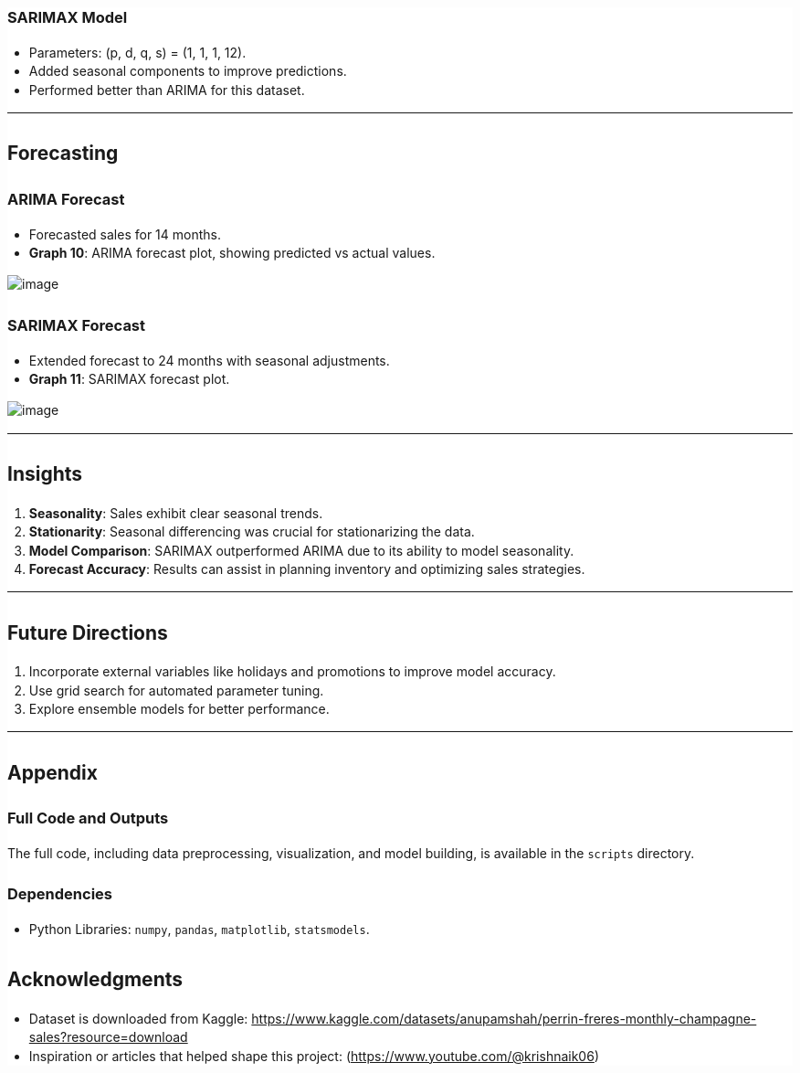 ### SARIMAX Model
- Parameters: (p, d, q, s) = (1, 1, 1, 12).
- Added seasonal components to improve predictions.
- Performed better than ARIMA for this dataset.

---

## Forecasting

### ARIMA Forecast
- Forecasted sales for 14 months.
- **Graph 10**: ARIMA forecast plot, showing predicted vs actual values.
<img width="901" alt="image" src="https://github.com/user-attachments/assets/73922fd0-9228-4af3-a2d0-cc06acee880f">

### SARIMAX Forecast
- Extended forecast to 24 months with seasonal adjustments.
- **Graph 11**: SARIMAX forecast plot.
<img width="896" alt="image" src="https://github.com/user-attachments/assets/e53b7d21-3e3b-41b9-baa5-83231e34ba81">

---

## Insights

1. **Seasonality**: Sales exhibit clear seasonal trends.
2. **Stationarity**: Seasonal differencing was crucial for stationarizing the data.
3. **Model Comparison**: SARIMAX outperformed ARIMA due to its ability to model seasonality.
4. **Forecast Accuracy**: Results can assist in planning inventory and optimizing sales strategies.

---

## Future Directions

1. Incorporate external variables like holidays and promotions to improve model accuracy.
2. Use grid search for automated parameter tuning.
3. Explore ensemble models for better performance.

---

## Appendix

### Full Code and Outputs
The full code, including data preprocessing, visualization, and model building, is available in the `scripts` directory.

### Dependencies
- Python Libraries: `numpy`, `pandas`, `matplotlib`, `statsmodels`.


## Acknowledgments

- Dataset is downloaded from Kaggle: https://www.kaggle.com/datasets/anupamshah/perrin-freres-monthly-champagne-sales?resource=download
- Inspiration or articles that helped shape this project: (https://www.youtube.com/@krishnaik06)
